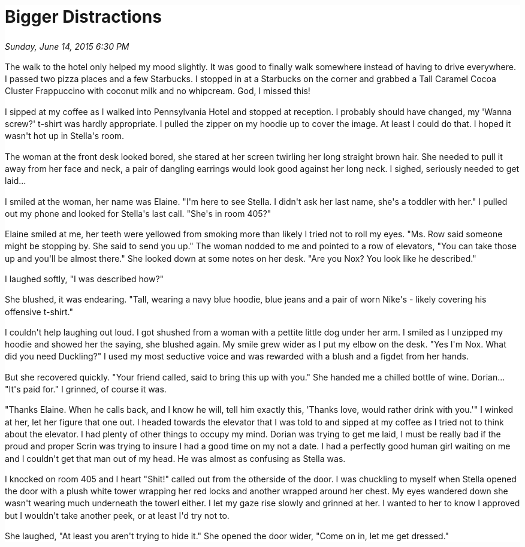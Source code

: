 # Bigger Distractions
_Sunday, June 14, 2015 6:30 PM_

The walk to the hotel only helped my mood slightly.  It was good to finally walk somewhere instead of having to drive everywhere.  I passed two pizza places and a few Starbucks.  I stopped in at a Starbucks on the corner and grabbed a Tall Caramel Cocoa Cluster Frappuccino with coconut milk and no whipcream.  God, I missed this!

I sipped at my coffee as I walked into Pennsylvania Hotel and stopped at reception.  I probably should have changed, my 'Wanna screw?' t-shirt was hardly appropriate.  I pulled the zipper on my hoodie up to cover the image.  At least I could do that.  I hoped it wasn't hot up in Stella's room.

The woman at the front desk looked bored, she stared at her screen twirling her long straight brown hair.  She needed to pull it away from her face and neck, a pair of dangling earrings would look good against her long neck.  I sighed, seriously needed to get laid...

I smiled at the woman, her name was Elaine.  "I'm here to see Stella.  I didn't ask her last name, she's a toddler with her."  I pulled out my phone and looked for Stella's last call.  "She's in room 405?"

Elaine smiled at me, her teeth were yellowed from smoking more than likely I tried not to roll my eyes.  "Ms. Row said someone might be stopping by.  She said to send you up."  The woman nodded to me and pointed to a row of elevators, "You can take those up and you'll be almost there."  She looked down at some notes on her desk.  "Are you Nox?  You look like he described."

I laughed softly, "I was described how?"

She blushed, it was endearing.  "Tall, wearing a navy blue hoodie, blue jeans and a pair of worn Nike's - likely covering his offensive t-shirt."

I couldn't help laughing out loud.  I got shushed from a woman with a pettite little dog under her arm.  I smiled as I unzipped my hoodie and showed her the saying, she blushed again.  My smile grew wider as I put my elbow on the desk.  "Yes I'm Nox.  What did you need Duckling?"  I used my most seductive voice and was rewarded with a blush and a figdet from her hands.  

But she recovered quickly.  "Your friend called, said to bring this up with you."  She handed me a chilled bottle of wine.  Dorian... "It's paid for."  I grinned, of course it was.

"Thanks Elaine.  When he calls back, and I know he will, tell him exactly this, 'Thanks love, would rather drink with you.'"  I winked at her, let her figure that one out.  I headed towards the elevator that I was told to and sipped at my coffee as I tried not to think about the elevator.  I had plenty of other things to occupy my mind.  Dorian was trying to get me laid, I must be really bad if the proud and proper Scrin was trying to insure I had a good time on my not a date.  I had a perfectly good human girl waiting on me and I couldn't get that man out of my head.  He was almost as confusing as Stella was.

I knocked on room 405 and I heart "Shit!" called out from the otherside of the door.  I was chuckling to myself when Stella opened the door with a plush white tower wrapping her red locks and another wrapped around her chest.  My eyes wandered down she wasn't wearing much underneath the towerl either.  I let my gaze rise slowly and grinned at her.  I wanted to her to know I approved but I wouldn't take another peek, or at least I'd try not to.  

She laughed, "At least you aren't trying to hide it."  She opened the door wider, "Come on in, let me get dressed."
